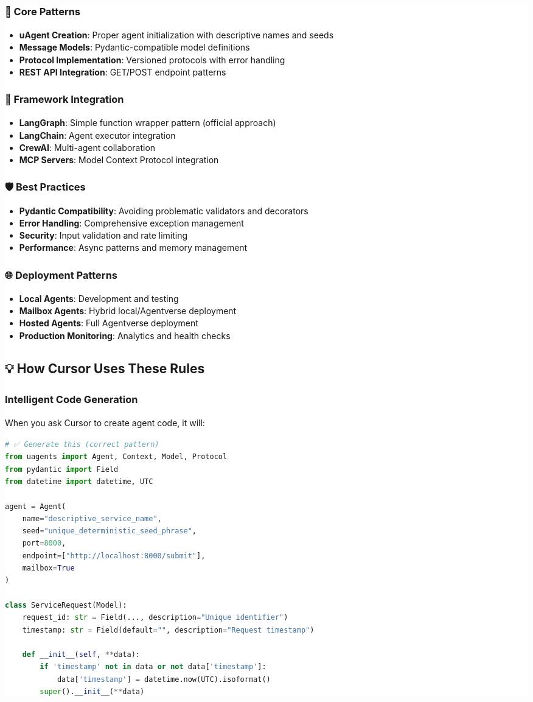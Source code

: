 ### 🔧 Core Patterns
- **uAgent Creation**: Proper agent initialization with descriptive names and seeds
- **Message Models**: Pydantic-compatible model definitions
- **Protocol Implementation**: Versioned protocols with error handling
- **REST API Integration**: GET/POST endpoint patterns

### 🚀 Framework Integration
- **LangGraph**: Simple function wrapper pattern (official approach)
- **LangChain**: Agent executor integration
- **CrewAI**: Multi-agent collaboration
- **MCP Servers**: Model Context Protocol integration

### 🛡️ Best Practices
- **Pydantic Compatibility**: Avoiding problematic validators and decorators
- **Error Handling**: Comprehensive exception management
- **Security**: Input validation and rate limiting
- **Performance**: Async patterns and memory management

### 🌐 Deployment Patterns
- **Local Agents**: Development and testing
- **Mailbox Agents**: Hybrid local/Agentverse deployment
- **Hosted Agents**: Full Agentverse deployment
- **Production Monitoring**: Analytics and health checks

## 💡 How Cursor Uses These Rules

### Intelligent Code Generation
When you ask Cursor to create agent code, it will:

```python
# ✅ Generate this (correct pattern)
from uagents import Agent, Context, Model, Protocol
from pydantic import Field
from datetime import datetime, UTC

agent = Agent(
    name="descriptive_service_name",
    seed="unique_deterministic_seed_phrase",
    port=8000,
    endpoint=["http://localhost:8000/submit"],
    mailbox=True
)

class ServiceRequest(Model):
    request_id: str = Field(..., description="Unique identifier")
    timestamp: str = Field(default="", description="Request timestamp")
    
    def __init__(self, **data):
        if 'timestamp' not in data or not data['timestamp']:
            data['timestamp'] = datetime.now(UTC).isoformat()
        super().__init__(**data)
```

